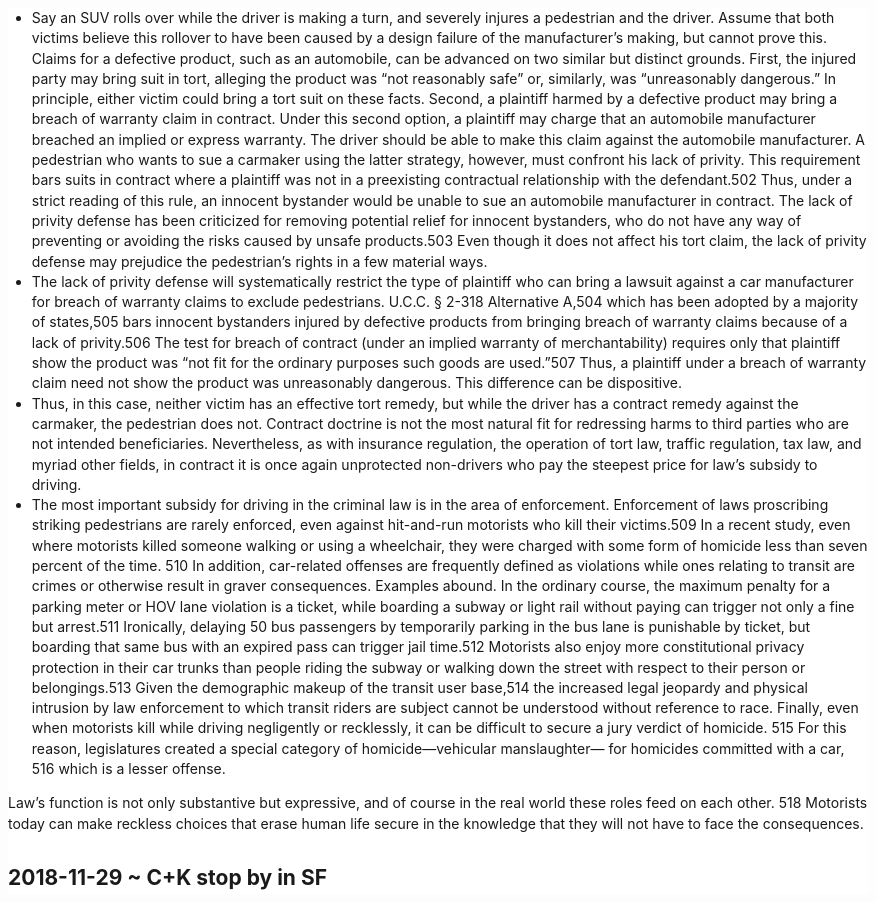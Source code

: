 * Say an SUV rolls over while the driver is making a turn, and severely injures a pedestrian and the driver. Assume that both victims believe this rollover to have been caused by a design failure of the manufacturer’s making, but cannot prove this. Claims for a defective product, such as an automobile, can be advanced on two similar but distinct grounds. First, the injured party may bring suit in tort, alleging the product was “not reasonably safe” or, similarly, was “unreasonably dangerous.” In principle, either victim could bring a tort suit on these facts. Second, a plaintiff harmed by a defective product may bring a breach of warranty claim in contract. Under this second option, a plaintiff may charge that an automobile manufacturer breached an implied or express warranty. The driver should be able to make this claim against the automobile manufacturer. A pedestrian who wants to sue a carmaker using the latter strategy, however, must confront his lack of privity. This requirement bars suits in contract where a plaintiff was not in a preexisting contractual relationship with the defendant.502 Thus, under a strict reading of this rule, an innocent bystander would be unable to sue an automobile manufacturer in contract. The lack of privity defense has been criticized for removing potential relief for innocent bystanders, who do not have any way of preventing or avoiding the risks caused by unsafe products.503 Even though it does not affect his tort claim, the lack of privity defense may prejudice the pedestrian’s rights in a few material ways.
* The lack of privity defense will systematically restrict the type of plaintiff who can bring a lawsuit against a car manufacturer for breach of warranty claims to exclude pedestrians. U.C.C. § 2-318 Alternative A,504 which has been adopted by a majority of states,505 bars innocent bystanders injured by defective products from bringing breach of warranty claims because of a lack of privity.506 The test for breach of contract (under an implied warranty of merchantability) requires only that plaintiff show the product was “not fit for the ordinary purposes such goods are used.”507 Thus, a plaintiff under a breach of warranty claim need not show the product was unreasonably dangerous. This difference can be dispositive.
* Thus, in this case, neither victim has an effective tort remedy, but while the driver has a contract remedy against the carmaker, the pedestrian does not. Contract doctrine is not the most natural fit for redressing harms to third parties who are not intended beneficiaries. Nevertheless, as with insurance regulation, the operation of tort law, traffic regulation, tax law, and myriad other fields, in contract it is once again unprotected non-drivers who pay the steepest price for law’s subsidy to driving.
* The most important subsidy for driving in the criminal law is in the area of enforcement. Enforcement of laws proscribing striking pedestrians are rarely enforced, even against hit-and-run motorists who kill their victims.509 In a recent study, even where motorists killed someone walking or using a wheelchair, they were charged with some form of homicide less than seven percent of the time. 510 In addition, car-related offenses are frequently defined as violations while ones relating to transit are crimes or otherwise result in graver consequences. Examples abound. In the ordinary course, the maximum penalty for a parking meter or HOV lane violation is a ticket, while boarding a subway or light rail without paying can trigger not only a fine but arrest.511 Ironically, delaying 50 bus passengers by temporarily parking in the bus lane is punishable by ticket, but boarding that same bus with an expired pass can trigger jail time.512 Motorists also enjoy more constitutional privacy protection in their car trunks than people riding the subway or walking down the street with respect to their person or belongings.513 Given the demographic makeup of the transit user base,514 the increased legal jeopardy and physical intrusion by law enforcement to which transit riders are subject cannot be understood without reference to race. Finally, even when motorists kill while driving negligently or recklessly, it can be difficult to secure a jury verdict of homicide. 515 For this reason, legislatures created a special category of homicide—vehicular manslaughter— for homicides committed with a car, 516 which is a lesser offense.

Law’s function is not only substantive but expressive, and of course in the real world these roles feed on each other. 518 Motorists today can make reckless choices that erase human life secure in the knowledge that they will not have to face the consequences.
## 2018-11-29 ~ C+K stop by in SF
